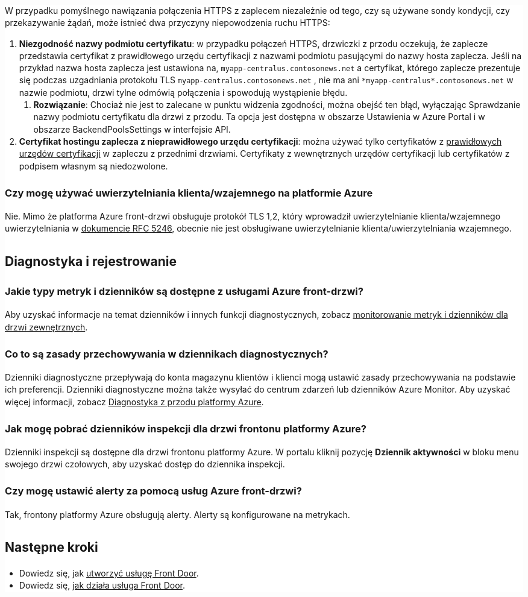 W przypadku pomyślnego nawiązania połączenia HTTPS z zaplecem niezależnie od tego, czy są używane sondy kondycji, czy przekazywanie żądań, może istnieć dwa przyczyny niepowodzenia ruchu HTTPS:

1. **Niezgodność nazwy podmiotu certyfikatu**: w przypadku połączeń HTTPS, drzwiczki z przodu oczekują, że zaplecze przedstawia certyfikat z prawidłowego urzędu certyfikacji z nazwami podmiotu pasującymi do nazwy hosta zaplecza. Jeśli na przykład nazwa hosta zaplecza jest ustawiona na, `myapp-centralus.contosonews.net` a certyfikat, którego zaplecze prezentuje się podczas uzgadniania protokołu TLS `myapp-centralus.contosonews.net` , nie ma ani `*myapp-centralus*.contosonews.net` w nazwie podmiotu, drzwi tylne odmówią połączenia i spowodują wystąpienie błędu. 
    1. **Rozwiązanie**: Chociaż nie jest to zalecane w punktu widzenia zgodności, można obejść ten błąd, wyłączając Sprawdzanie nazwy podmiotu certyfikatu dla drzwi z przodu. Ta opcja jest dostępna w obszarze Ustawienia w Azure Portal i w obszarze BackendPoolsSettings w interfejsie API.
2. **Certyfikat hostingu zaplecza z nieprawidłowego urzędu certyfikacji**: można używać tylko certyfikatów z [prawidłowych urzędów certyfikacji](./front-door-troubleshoot-allowed-ca.md) w zapleczu z przednimi drzwiami. Certyfikaty z wewnętrznych urzędów certyfikacji lub certyfikatów z podpisem własnym są niedozwolone.

### <a name="can-i-use-clientmutual-authentication-with-azure-front-door"></a>Czy mogę używać uwierzytelniania klienta/wzajemnego na platformie Azure

Nie. Mimo że platforma Azure front-drzwi obsługuje protokół TLS 1,2, który wprowadził uwierzytelnianie klienta/wzajemnego uwierzytelniania w [dokumencie RFC 5246](https://tools.ietf.org/html/rfc5246), obecnie nie jest obsługiwane uwierzytelnianie klienta/uwierzytelniania wzajemnego.

## <a name="diagnostics-and-logging"></a>Diagnostyka i rejestrowanie

### <a name="what-types-of-metrics-and-logs-are-available-with-azure-front-door"></a>Jakie typy metryk i dzienników są dostępne z usługami Azure front-drzwi?

Aby uzyskać informacje na temat dzienników i innych funkcji diagnostycznych, zobacz [monitorowanie metryk i dzienników dla drzwi zewnętrznych](front-door-diagnostics.md).

### <a name="what-is-the-retention-policy-on-the-diagnostics-logs"></a>Co to są zasady przechowywania w dziennikach diagnostycznych?

Dzienniki diagnostyczne przepływają do konta magazynu klientów i klienci mogą ustawić zasady przechowywania na podstawie ich preferencji. Dzienniki diagnostyczne można także wysyłać do centrum zdarzeń lub dzienników Azure Monitor. Aby uzyskać więcej informacji, zobacz [Diagnostyka z przodu platformy Azure](front-door-diagnostics.md).

### <a name="how-do-i-get-audit-logs-for-azure-front-door"></a>Jak mogę pobrać dzienników inspekcji dla drzwi frontonu platformy Azure?

Dzienniki inspekcji są dostępne dla drzwi frontonu platformy Azure. W portalu kliknij pozycję **Dziennik aktywności** w bloku menu swojego drzwi czołowych, aby uzyskać dostęp do dziennika inspekcji. 

### <a name="can-i-set-alerts-with-azure-front-door"></a>Czy mogę ustawić alerty za pomocą usług Azure front-drzwi?

Tak, frontony platformy Azure obsługują alerty. Alerty są konfigurowane na metrykach. 

## <a name="next-steps"></a>Następne kroki

- Dowiedz się, jak [utworzyć usługę Front Door](quickstart-create-front-door.md).
- Dowiedz się, [jak działa usługa Front Door](front-door-routing-architecture.md).
